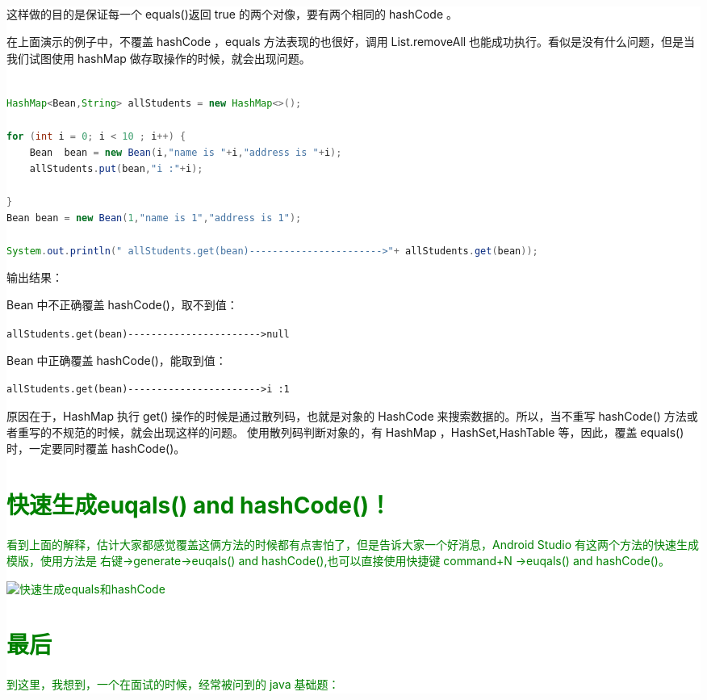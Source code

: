 这样做的目的是保证每一个 equals()返回 true 的两个对像，要有两个相同的 hashCode 。

在上面演示的例子中，不覆盖 hashCode ，equals 方法表现的也很好，调用 List.removeAll 也能成功执行。看似是没有什么问题，但是当我们试图使用 hashMap 做存取操作的时候，就会出现问题。

```java

HashMap<Bean,String> allStudents = new HashMap<>();

for (int i = 0; i < 10 ; i++) {
    Bean  bean = new Bean(i,"name is "+i,"address is "+i);
    allStudents.put(bean,"i :"+i);

}
Bean bean = new Bean(1,"name is 1","address is 1");

System.out.println(" allStudents.get(bean)----------------------->"+ allStudents.get(bean));


```
输出结果：

Bean 中不正确覆盖 hashCode()，取不到值：

```
allStudents.get(bean)----------------------->null

```

Bean 中正确覆盖 hashCode()，能取到值：

```
allStudents.get(bean)----------------------->i :1

```

原因在于，HashMap 执行 get() 操作的时候是通过散列码，也就是对象的 HashCode 来搜索数据的。所以，当不重写 hashCode() 方法或者重写的不规范的时候，就会出现这样的问题。
使用散列码判断对象的，有 HashMap ，HashSet,HashTable 等，因此，覆盖 equals() 时，一定要同时覆盖 hashCode()。




# <font color= "#008000">快速生成euqals() and hashCode()！

看到上面的解释，估计大家都感觉覆盖这俩方法的时候都有点害怕了，但是告诉大家一个好消息，Android Studio 有这两个方法的快速生成模版，使用方法是 右键->generate->euqals() and hashCode(),也可以直接使用快捷键 command+N ->euqals() and hashCode()。

![快速生成equals和hashCode](http://upload-images.jianshu.io/upload_images/4373698-a113aa1d0cc5a626.png?imageMogr2/auto-orient/strip%7CimageView2/2/w/1240)




# <font color= "#008000">最后


到这里，我想到，一个在面试的时候，经常被问到的 java 基础题：
